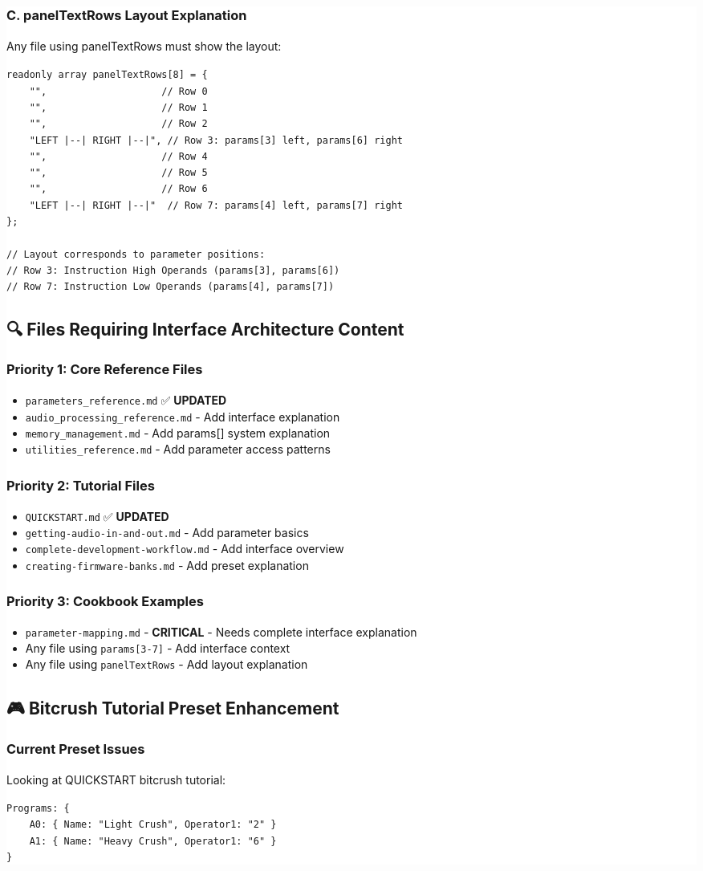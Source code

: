 ### **C. panelTextRows Layout Explanation**

Any file using panelTextRows must show the layout:

```impala
readonly array panelTextRows[8] = {
    "",                    // Row 0
    "",                    // Row 1
    "",                    // Row 2
    "LEFT |--| RIGHT |--|", // Row 3: params[3] left, params[6] right
    "",                    // Row 4  
    "",                    // Row 5
    "",                    // Row 6
    "LEFT |--| RIGHT |--|"  // Row 7: params[4] left, params[7] right
};

// Layout corresponds to parameter positions:
// Row 3: Instruction High Operands (params[3], params[6])
// Row 7: Instruction Low Operands (params[4], params[7])
```

## 🔍 Files Requiring Interface Architecture Content

### **Priority 1: Core Reference Files**
- `parameters_reference.md` ✅ **UPDATED** 
- `audio_processing_reference.md` - Add interface explanation
- `memory_management.md` - Add params[] system explanation
- `utilities_reference.md` - Add parameter access patterns

### **Priority 2: Tutorial Files**
- `QUICKSTART.md` ✅ **UPDATED** 
- `getting-audio-in-and-out.md` - Add parameter basics
- `complete-development-workflow.md` - Add interface overview
- `creating-firmware-banks.md` - Add preset explanation

### **Priority 3: Cookbook Examples**
- `parameter-mapping.md` - **CRITICAL** - Needs complete interface explanation
- Any file using `params[3-7]` - Add interface context
- Any file using `panelTextRows` - Add layout explanation

## 🎮 Bitcrush Tutorial Preset Enhancement

### **Current Preset Issues**
Looking at QUICKSTART bitcrush tutorial:
```
Programs: {
    A0: { Name: "Light Crush", Operator1: "2" }
    A1: { Name: "Heavy Crush", Operator1: "6" }
}
```
